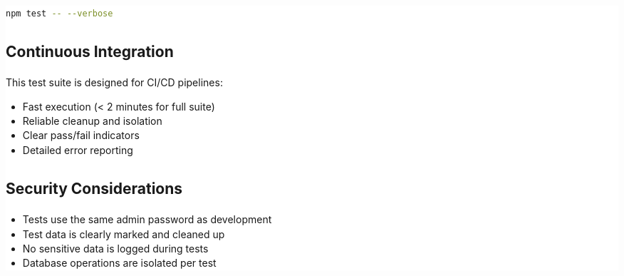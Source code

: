 ```bash
npm test -- --verbose
```

## Continuous Integration

This test suite is designed for CI/CD pipelines:

-   Fast execution (< 2 minutes for full suite)
-   Reliable cleanup and isolation
-   Clear pass/fail indicators
-   Detailed error reporting

## Security Considerations

-   Tests use the same admin password as development
-   Test data is clearly marked and cleaned up
-   No sensitive data is logged during tests
-   Database operations are isolated per test
